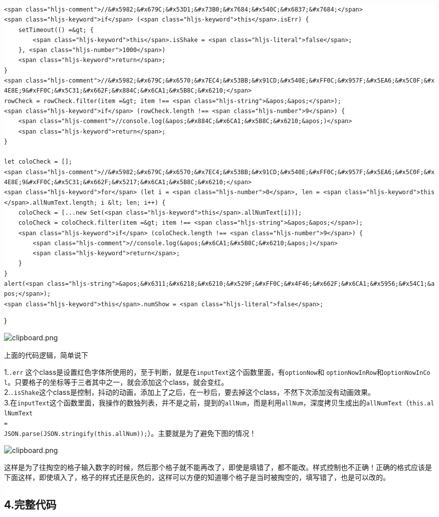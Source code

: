     <span class="hljs-comment">//&#x5982;&#x679C;&#x53D1;&#x73B0;&#x7684;&#x540C;&#x6837;&#x7684;</span>
    <span class="hljs-keyword">if</span> (<span class="hljs-keyword">this</span>.isErr) {
        setTimeout(() =&gt; {
            <span class="hljs-keyword">this</span>.isShake = <span class="hljs-literal">false</span>;
        }, <span class="hljs-number">1000</span>)
        <span class="hljs-keyword">return</span>;
    }
    <span class="hljs-comment">//&#x5982;&#x679C;&#x6570;&#x7EC4;&#x53BB;&#x91CD;&#x540E;&#xFF0C;&#x957F;&#x5EA6;&#x5C0F;&#x4E8E;9&#xFF0C;&#x5C31;&#x662F;&#x884C;&#x6CA1;&#x5B8C;&#x6210;</span>
    rowCheck = rowCheck.filter(item =&gt; item !== <span class="hljs-string">&apos;&apos;</span>);
    <span class="hljs-keyword">if</span> (rowCheck.length !== <span class="hljs-number">9</span>) {
        <span class="hljs-comment">//console.log(&apos;&#x884C;&#x6CA1;&#x5B8C;&#x6210;&apos;)</span>
        <span class="hljs-keyword">return</span>;
    }

    let coloCheck = [];
    <span class="hljs-comment">//&#x5982;&#x679C;&#x6570;&#x7EC4;&#x53BB;&#x91CD;&#x540E;&#xFF0C;&#x957F;&#x5EA6;&#x5C0F;&#x4E8E;9&#xFF0C;&#x5C31;&#x662F;&#x5217;&#x6CA1;&#x5B8C;&#x6210;</span>
    <span class="hljs-keyword">for</span> (let i = <span class="hljs-number">0</span>, len = <span class="hljs-keyword">this</span>.allNumText.length; i &lt; len; i++) {
        coloCheck = [...new Set(<span class="hljs-keyword">this</span>.allNumText[i])];
        coloCheck = coloCheck.filter(item =&gt; item !== <span class="hljs-string">&apos;&apos;</span>);
        <span class="hljs-keyword">if</span> (coloCheck.length !== <span class="hljs-number">9</span>) {
            <span class="hljs-comment">//console.log(&apos;&#x6CA1;&#x5B8C;&#x6210;&apos;)</span>
            <span class="hljs-keyword">return</span>;
        }
    }
    alert(<span class="hljs-string">&apos;&#x6311;&#x6218;&#x6210;&#x529F;&#xFF0C;&#x4F46;&#x662F;&#x6CA1;&#x5956;&#x54C1;&apos;</span>);
    <span class="hljs-keyword">this</span>.numShow = <span class="hljs-literal">false</span>;
} 

</code></pre><p><span class="img-wrap"><img data-src="/img/bV0AO0?w=734&amp;h=703" src="https://static.alili.tech/img/bV0AO0?w=734&amp;h=703" alt="clipboard.png" title="clipboard.png" style="cursor:pointer"></span></p><p>&#x4E0A;&#x9762;&#x7684;&#x4EE3;&#x7801;&#x903B;&#x8F91;&#xFF0C;&#x7B80;&#x5355;&#x8BF4;&#x4E0B;</p><p>1.<code>.err</code> &#x8FD9;&#x4E2A;class&#x662F;&#x8BBE;&#x7F6E;&#x7EA2;&#x8272;&#x5B57;&#x4F53;&#x6240;&#x4F7F;&#x7528;&#x7684;&#xFF0C;&#x81F3;&#x4E8E;&#x5224;&#x65AD;&#xFF0C;&#x5C31;&#x662F;&#x5728;<code>inputText</code>&#x8FD9;&#x4E2A;&#x51FD;&#x6570;&#x91CC;&#x9762;&#xFF0C;&#x6709;<code>optionNow</code>&#x548C; <code>optionNowInRow</code>&#x548C;<code>optionNowInCol</code>&#x3002;&#x53EA;&#x8981;&#x683C;&#x5B50;&#x7684;&#x5750;&#x6807;&#x7B49;&#x4E8E;&#x4E09;&#x8005;&#x5176;&#x4E2D;&#x4E4B;&#x4E00;&#xFF0C;&#x5C31;&#x4F1A;&#x6DFB;&#x52A0;&#x8FD9;&#x4E2A;class&#xFF0C;&#x5C31;&#x4F1A;&#x53D8;&#x7EA2;&#x3002;<br>2.<code>.isShake</code>&#x8FD9;&#x4E2A;class&#x662F;&#x63A7;&#x5236;&#xFF0C;&#x6296;&#x52A8;&#x7684;&#x52A8;&#x753B;&#xFF0C;&#x6DFB;&#x52A0;&#x4E0A;&#x4E86;&#x4E4B;&#x540E;&#xFF0C;&#x5728;&#x4E00;&#x79D2;&#x540E;&#xFF0C;&#x8981;&#x53BB;&#x6389;&#x8FD9;&#x4E2A;class&#xFF0C;&#x4E0D;&#x7136;&#x4E0B;&#x6B21;&#x6DFB;&#x52A0;&#x6CA1;&#x6709;&#x52A8;&#x753B;&#x6548;&#x679C;&#x3002;<br>3.&#x5728;<code>inputText</code>&#x8FD9;&#x4E2A;&#x51FD;&#x6570;&#x91CC;&#x9762;&#xFF0C;&#x6211;&#x64CD;&#x4F5C;&#x7684;&#x6570;&#x72EC;&#x5217;&#x8868;&#xFF0C;&#x5E76;&#x4E0D;&#x662F;&#x4E4B;&#x524D;&#xFF0C;&#x63D0;&#x5230;&#x7684;<code>allNum</code>&#xFF0C;&#x800C;&#x662F;&#x5229;&#x7528;<code>allNum</code>&#xFF0C;&#x6DF1;&#x5EA6;&#x62F7;&#x8D1D;&#x751F;&#x6210;&#x51FA;&#x7684;<code>allNumText</code>&#xFF08;<code>this.allNumText = JSON.parse(JSON.stringify(this.allNum));</code>&#xFF09;&#x3002;&#x4E3B;&#x8981;&#x5C31;&#x662F;&#x4E3A;&#x4E86;&#x907F;&#x514D;&#x4E0B;&#x56FE;&#x7684;&#x60C5;&#x51B5;&#xFF01;</p><p><span class="img-wrap"><img data-src="/img/bVYRBM?w=666&amp;h=598" src="https://static.alili.tech/img/bVYRBM?w=666&amp;h=598" alt="clipboard.png" title="clipboard.png" style="cursor:pointer"></span></p><p>&#x8FD9;&#x6837;&#x662F;&#x4E3A;&#x4E86;&#x5F80;&#x638F;&#x7A7A;&#x7684;&#x683C;&#x5B50;&#x8F93;&#x5165;&#x6570;&#x5B57;&#x7684;&#x65F6;&#x5019;&#xFF0C;&#x7136;&#x540E;&#x90A3;&#x4E2A;&#x683C;&#x5B50;&#x5C31;&#x4E0D;&#x80FD;&#x518D;&#x6539;&#x4E86;&#xFF0C;&#x5373;&#x4F7F;&#x662F;&#x586B;&#x9519;&#x4E86;&#xFF0C;&#x90FD;&#x4E0D;&#x80FD;&#x6539;&#x3002;&#x6837;&#x5F0F;&#x63A7;&#x5236;&#x4E5F;&#x4E0D;&#x6B63;&#x786E;&#xFF01;&#x6B63;&#x786E;&#x7684;&#x683C;&#x5F0F;&#x5E94;&#x8BE5;&#x662F;&#x4E0B;&#x9762;&#x8FD9;&#x6837;&#xFF0C;&#x5373;&#x4F7F;&#x586B;&#x5165;&#x4E86;&#xFF0C;&#x683C;&#x5B50;&#x7684;&#x6837;&#x5F0F;&#x8FD8;&#x662F;&#x7070;&#x8272;&#x7684;&#xFF0C;&#x8FD9;&#x6837;&#x53EF;&#x4EE5;&#x65B9;&#x4FBF;&#x7684;&#x77E5;&#x9053;&#x54EA;&#x4E2A;&#x683C;&#x5B50;&#x662F;&#x5F53;&#x65F6;&#x88AB;&#x638F;&#x7A7A;&#x7684;&#xFF0C;&#x586B;&#x5199;&#x9519;&#x4E86;&#xFF0C;&#x4E5F;&#x662F;&#x53EF;&#x4EE5;&#x6539;&#x7684;&#x3002;</p><h2 id="articleHeader10">4.&#x5B8C;&#x6574;&#x4EE3;&#x7801;</h2><div class="widget-codetool" style="display:none"><div class="widget-codetool--inner"><span class="selectCode code-tool" data-toggle="tooltip" data-placement="top" title="" data-original-title="&#x5168;&#x9009;"></span> <span type="button" class="copyCode code-tool" data-toggle="tooltip" data-placement="top" data-clipboard-text="&lt;!DOCTYPE html&gt;
&lt;html lang=&quot;en&quot;&gt;
&lt;head&gt;
    &lt;meta charset=&quot;UTF-8&quot;&gt;
    &lt;title&gt;vue-&#x6240;&#x8C13;&#x7684;&#x6570;&#x72EC;&lt;/title&gt;
    &lt;link rel=&quot;stylesheet&quot; href=&quot;../../reset.css&quot;&gt;
    &lt;style&gt;
        li{
            list-style-type: none;
        }
        .shake {
            animation: shake-opacity 500ms 1 ease-in-out;
        }